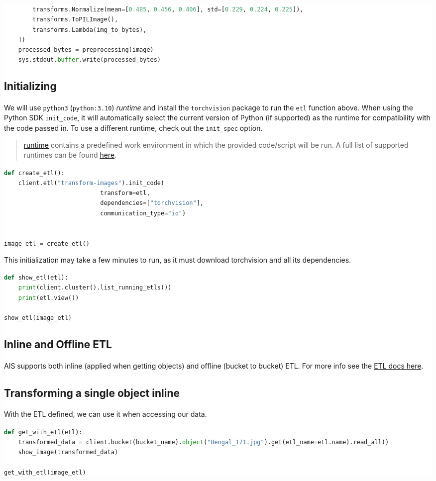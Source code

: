 ```python
        transforms.Normalize(mean=[0.485, 0.456, 0.406], std=[0.229, 0.224, 0.225]),
        transforms.ToPILImage(),
        transforms.Lambda(img_to_bytes),
    ])
    processed_bytes = preprocessing(image)
    sys.stdout.buffer.write(processed_bytes)
```

## Initializing

We will use `python3` (`python:3.10`) *runtime* and install the `torchvision` package to run the `etl` function above. When using the Python SDK `init_code`, it will automatically select the current version of Python (if supported) as the runtime for compatibility with the code passed in. To use a different runtime, check out the `init_spec` option.

> [runtime](https://github.com/NVIDIA/ais-etl/tree/master/runtime) contains a predefined work environment in which the provided code/script will be run. A full list of supported runtimes can be found [here](https://github.com/artashesbalabekyan/aistore/blob/master/docs/etl.md#runtimes).


```python
def create_etl():
    client.etl("transform-images").init_code(
                           transform=etl,
                           dependencies=["torchvision"],
                           communication_type="io")


image_etl = create_etl()
```

This initialization may take a few minutes to run, as it must download torchvision and all its dependencies.

```python
def show_etl(etl):
    print(client.cluster().list_running_etls())
    print(etl.view())

show_etl(image_etl)
```

## Inline and Offline ETL

AIS supports both inline (applied when getting objects) and offline (bucket to bucket) ETL. For more info see the [ETL docs here](https://github.com/artashesbalabekyan/aistore/blob/master/docs/etl.md).

## Transforming a single object inline

With the ETL defined, we can use it when accessing our data.

```python
def get_with_etl(etl):
    transformed_data = client.bucket(bucket_name).object("Bengal_171.jpg").get(etl_name=etl.name).read_all()
    show_image(transformed_data)

get_with_etl(image_etl)
```
